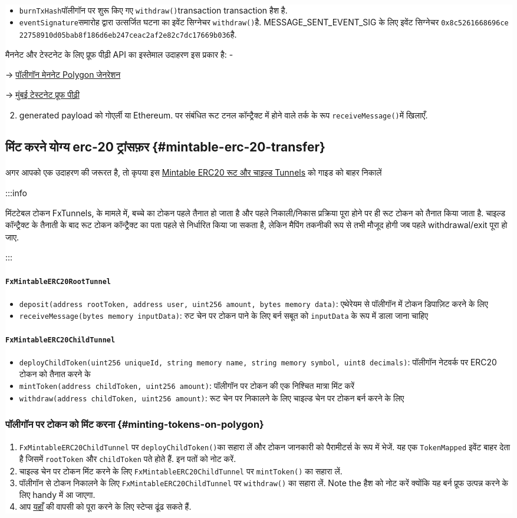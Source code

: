   - `burnTxHash`पॉलीगॉन पर शुरू किए गए `withdraw()`transaction transaction हैश है.
  - `eventSignature`समारोह द्वारा उत्सर्जित घटना का इवेंट सिग्नेचर `withdraw()`है. MESSAGE_SENT_EVENT_SIG के लिए इवेंट सिग्नेचर `0x8c5261668696ce22758910d05bab8f186d6eb247ceac2af2e82c7dc17669b036`है.

मैननेट और टेस्टनेट के लिए प्रूफ पीढ़ी API का इस्तेमाल उदाहरण इस प्रकार है: -

→ [पॉलीगॉन मेननेट Polygon जेनरेशन](https://apis.matic.network/api/v1/matic/exit-payload/0x70bb6dbee84bd4ef1cd1891c666733d0803d81ac762ff7fdc4726e4525c1e23b?eventSignature=0x8c5261668696ce22758910d05bab8f186d6eb247ceac2af2e82c7dc17669b036)

→ [मुंबई टेस्टनेट प्रूफ पीढ़ी](https://apis.matic.network/api/v1/mumbai/exit-payload/0x4756b76a9611cffee3d2eb645819e988c34615621ea256f818ab788d81e1f838?eventSignature=0x8c5261668696ce22758910d05bab8f186d6eb247ceac2af2e82c7dc17669b036)

2. generated payload को गोएर्ली या Ethereum. पर संबंधित रूट टनल कॉन्ट्रैक्ट में होने वाले तर्क के रूप `receiveMessage()`में खिलाएँ.

## मिंट करने योग्य erc-20 ट्रांसफ़र {#mintable-erc-20-transfer}

अगर आपको एक उदाहरण की जरूरत है, तो कृपया इस [Mintable ERC20 रूट और चाइल्ड Tunnels](https://github.com/fx-portal/contracts/tree/main/contracts/examples/mintable-erc20-transfer) को गाइड को बाहर निकालें

:::info

मिंटटेबल टोकन FxTunnels, के मामले में, बच्चे का टोकन पहले तैनात हो जाता है और पहले निकाली/निकास प्रक्रिया पूरा होने पर ही रूट टोकन को तैनात किया जाता है. चाइल्ड कॉन्ट्रैक्ट के तैनाती के बाद रूट टोकन कॉन्ट्रैक्ट का पता पहले से निर्धारित किया जा सकता है, लेकिन मैपिंग तकनीकी रूप से तभी मौजूद होगी जब पहले withdrawal/exit पूरा हो जाए.

:::

#### `FxMintableERC20RootTunnel`

- `deposit(address rootToken, address user, uint256 amount, bytes memory data)`: एथेरेयम से पॉलीगॉन में टोकन डिपाज़िट करने के लिए
- `receiveMessage(bytes memory inputData)`: रुट चेन पर टोकन पाने के लिए बर्न सबूत को `inputData` के रूप में डाला जाना चाहिए

#### `FxMintableERC20ChildTunnel`

- `deployChildToken(uint256 uniqueId, string memory name, string memory symbol, uint8 decimals)`: पॉलीगॉन नेटवर्क पर ERC20 टोकन को तैनात करने के
- `mintToken(address childToken, uint256 amount)`: पॉलीगॉन पर टोकन की एक निश्चित मात्रा मिंट करें
- `withdraw(address childToken, uint256 amount)`: रूट चेन पर निकालने के लिए चाइल्ड चेन पर टोकन बर्न करने के लिए

### पॉलीगॉन पर टोकन को मिंट करना {#minting-tokens-on-polygon}

1. `FxMintableERC20ChildTunnel` पर `deployChildToken()`का सहारा लें और टोकन जानकारी को पैरामीटर्स के रूप में भेजें. यह एक `TokenMapped` इवेंट बाहर देता है जिसमें `rootToken` और `childToken` पते होते हैं. इन पतों को नोट करें.
2. चाइल्ड चेन पर टोकन मिंट करने के लिए `FxMintableERC20ChildTunnel` पर `mintToken()` का सहारा लें.
3. पॉलीगॉन से टोकन निकालने के लिए `FxMintableERC20ChildTunnel` पर `withdraw()` का सहारा लें. Note the हैश को नोट करें क्योंकि यह बर्न प्रूफ उत्पन्न करने के लिए handy में आ जाएगा.
4. आप [यहाँ](#withdraw-tokens-on-the-root-chain) की वापसी को पूरा करने के लिए स्टेप्स ढूंढ सकते हैं.
